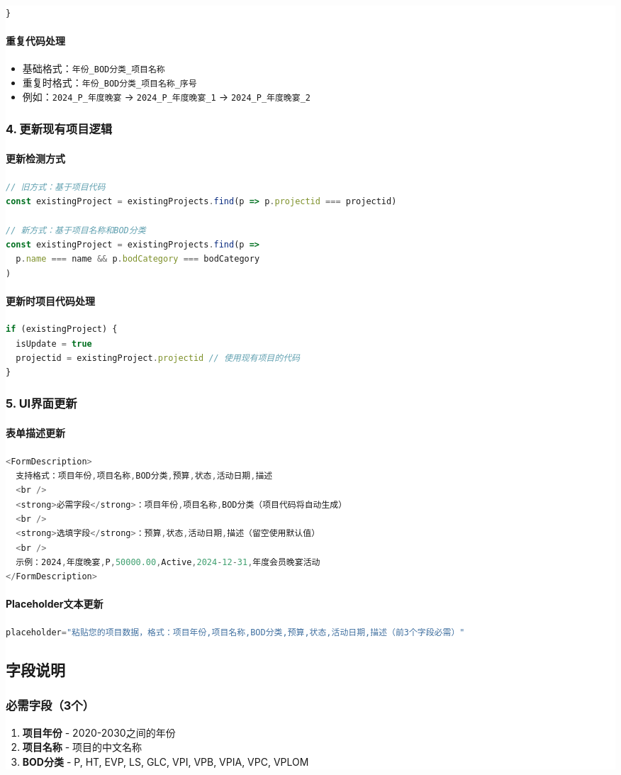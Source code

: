 ```typescript
}
```

#### 重复代码处理
- 基础格式：`年份_BOD分类_项目名称`
- 重复时格式：`年份_BOD分类_项目名称_序号`
- 例如：`2024_P_年度晚宴` → `2024_P_年度晚宴_1` → `2024_P_年度晚宴_2`

### 4. 更新现有项目逻辑

#### 更新检测方式
```typescript
// 旧方式：基于项目代码
const existingProject = existingProjects.find(p => p.projectid === projectid)

// 新方式：基于项目名称和BOD分类
const existingProject = existingProjects.find(p => 
  p.name === name && p.bodCategory === bodCategory
)
```

#### 更新时项目代码处理
```typescript
if (existingProject) {
  isUpdate = true
  projectid = existingProject.projectid // 使用现有项目的代码
}
```

### 5. UI界面更新

#### 表单描述更新
```typescript
<FormDescription>
  支持格式：项目年份,项目名称,BOD分类,预算,状态,活动日期,描述
  <br />
  <strong>必需字段</strong>：项目年份,项目名称,BOD分类（项目代码将自动生成）
  <br />
  <strong>选填字段</strong>：预算,状态,活动日期,描述（留空使用默认值）
  <br />
  示例：2024,年度晚宴,P,50000.00,Active,2024-12-31,年度会员晚宴活动
</FormDescription>
```

#### Placeholder文本更新
```typescript
placeholder="粘贴您的项目数据，格式：项目年份,项目名称,BOD分类,预算,状态,活动日期,描述（前3个字段必需）"
```

## 字段说明

### 必需字段（3个）
1. **项目年份** - 2020-2030之间的年份
2. **项目名称** - 项目的中文名称
3. **BOD分类** - P, HT, EVP, LS, GLC, VPI, VPB, VPIA, VPC, VPLOM
